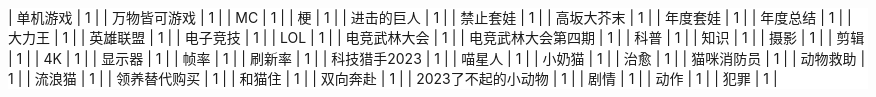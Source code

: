 | 单机游戏 | 1 |
| 万物皆可游戏 | 1 |
| MC | 1 |
| 梗 | 1 |
| 进击的巨人 | 1 |
| 禁止套娃 | 1 |
| 高坂大芥末 | 1 |
| 年度套娃 | 1 |
| 年度总结 | 1 |
| 大力王 | 1 |
| 英雄联盟 | 1 |
| 电子竞技 | 1 |
| LOL | 1 |
| 电竞武林大会 | 1 |
| 电竞武林大会第四期 | 1 |
| 科普 | 1 |
| 知识 | 1 |
| 摄影 | 1 |
| 剪辑 | 1 |
| 4K | 1 |
| 显示器 | 1 |
| 帧率 | 1 |
| 刷新率 | 1 |
| 科技猎手2023 | 1 |
| 喵星人 | 1 |
| 小奶猫 | 1 |
| 治愈 | 1 |
| 猫咪消防员 | 1 |
| 动物救助 | 1 |
| 流浪猫 | 1 |
| 领养替代购买 | 1 |
| 和猫住 | 1 |
| 双向奔赴 | 1 |
| 2023了不起的小动物 | 1 |
| 剧情 | 1 |
| 动作 | 1 |
| 犯罪 | 1 |